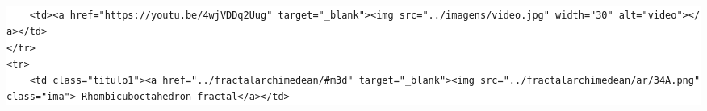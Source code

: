 		<td><a href="https://youtu.be/4wjVDDq2Uug" target="_blank"><img src="../imagens/video.jpg" width="30" alt="video"></a></td>
	</tr>
	<tr>
		<td class="titulo1"><a href="../fractalarchimedean/#m3d" target="_blank"><img src="../fractalarchimedean/ar/34A.png" class="ima"> Rhombicuboctahedron fractal</a></td>